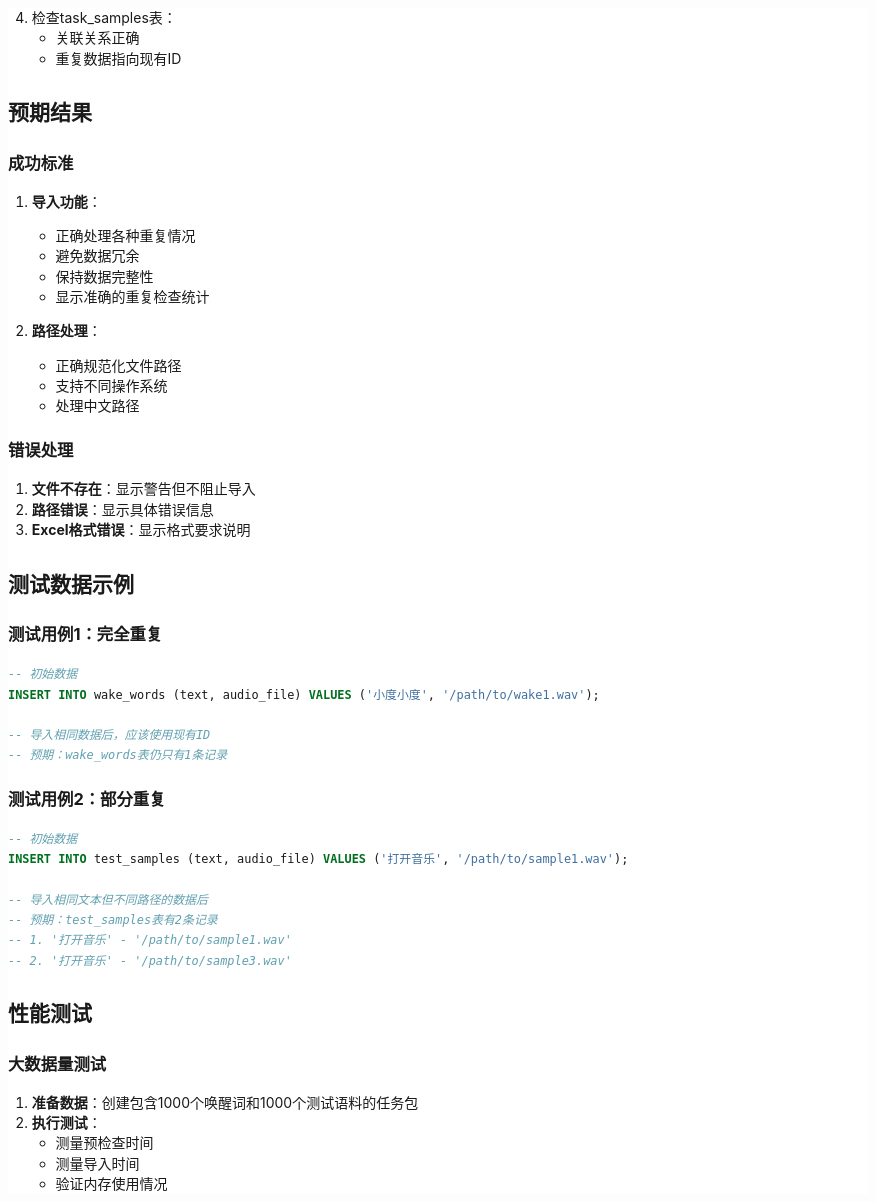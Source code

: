 4. 检查task_samples表：
   - 关联关系正确
   - 重复数据指向现有ID

## 预期结果

### 成功标准
1. **导入功能**：
   - 正确处理各种重复情况
   - 避免数据冗余
   - 保持数据完整性
   - 显示准确的重复检查统计

3. **路径处理**：
   - 正确规范化文件路径
   - 支持不同操作系统
   - 处理中文路径

### 错误处理
1. **文件不存在**：显示警告但不阻止导入
2. **路径错误**：显示具体错误信息
3. **Excel格式错误**：显示格式要求说明

## 测试数据示例

### 测试用例1：完全重复
```sql
-- 初始数据
INSERT INTO wake_words (text, audio_file) VALUES ('小度小度', '/path/to/wake1.wav');

-- 导入相同数据后，应该使用现有ID
-- 预期：wake_words表仍只有1条记录
```

### 测试用例2：部分重复
```sql
-- 初始数据
INSERT INTO test_samples (text, audio_file) VALUES ('打开音乐', '/path/to/sample1.wav');

-- 导入相同文本但不同路径的数据后
-- 预期：test_samples表有2条记录
-- 1. '打开音乐' - '/path/to/sample1.wav'
-- 2. '打开音乐' - '/path/to/sample3.wav'
```

## 性能测试

### 大数据量测试
1. **准备数据**：创建包含1000个唤醒词和1000个测试语料的任务包
2. **执行测试**：
   - 测量预检查时间
   - 测量导入时间
   - 验证内存使用情况
